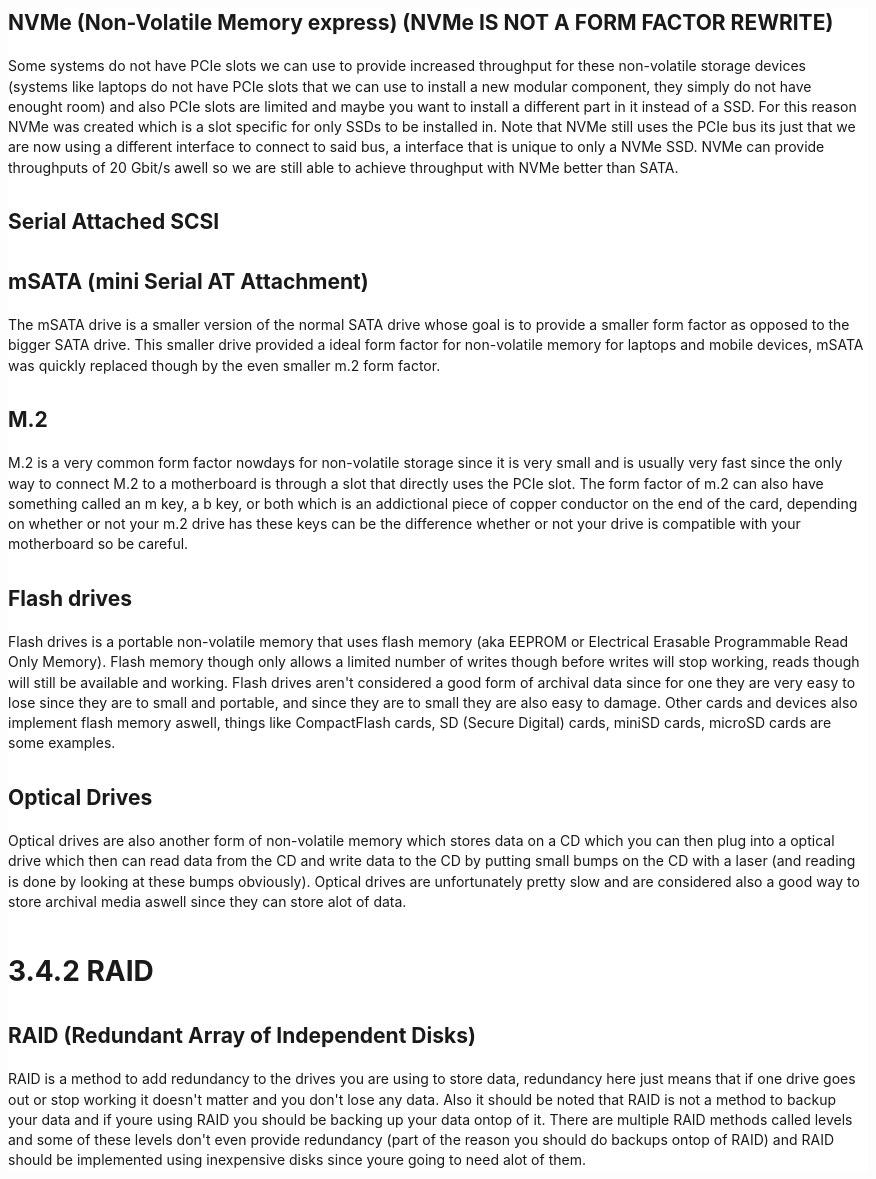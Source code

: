 ## NVMe (Non-Volatile Memory express) (NVMe IS NOT A FORM FACTOR REWRITE)
Some systems do not have PCIe slots we can use to provide increased throughput for these non-volatile storage devices (systems like laptops do not have PCIe slots that we can use to install a new modular component, they simply do not have enought room) and also PCIe slots are limited and maybe you want to install a different part in it instead of a SSD. For this reason NVMe was created which is a slot specific for only SSDs to be installed in. Note that NVMe still uses the PCIe bus its just that we are now using a different interface to connect to said bus, a interface that is unique to only a NVMe SSD. NVMe can provide throughputs of 20 Gbit/s awell so we are still able to achieve throughput with NVMe better than SATA.

## Serial Attached SCSI

## mSATA (mini Serial AT Attachment)
The mSATA drive is a smaller version of the normal SATA drive whose goal is to provide a smaller form factor as opposed to the bigger SATA drive. This smaller drive provided a ideal form factor for non-volatile memory for laptops and mobile devices, mSATA was quickly replaced though by the even smaller m.2 form factor.

## M.2
M.2 is a very common form factor nowdays for non-volatile storage since it is very small and is usually very fast since the only way to connect M.2 to a motherboard is through a slot that directly uses the PCIe slot. The form factor of m.2 can also have something called an m key, a b key, or both which is an addictional piece of copper conductor on the end of the card, depending on whether or not your m.2 drive has these keys can be the difference whether or not your drive is compatible with your motherboard so be careful.

## Flash drives
Flash drives is a portable non-volatile memory that uses flash memory (aka EEPROM or Electrical Erasable Programmable Read Only Memory). Flash memory though only allows a limited number of writes though before writes will stop working, reads though will still be available and working. Flash drives aren't considered a good form of archival data since for one they are very easy to lose since they are to small and portable, and since they are to small they are also easy to damage. Other cards and devices also implement flash memory aswell, things like CompactFlash cards, SD (Secure Digital) cards, miniSD cards, microSD cards are some examples.

## Optical Drives
Optical drives are also another form of non-volatile memory which stores data on a CD which you can then plug into a optical drive which then can read data from the CD and write data to the CD by putting small bumps on the CD with a laser (and reading is done by looking at these bumps obviously). Optical drives are unfortunately pretty slow and are considered also a good way to store archival media aswell since they can store alot of data.

# 3.4.2 RAID

## RAID (Redundant Array of Independent Disks)
RAID is a method to add redundancy to the drives you are using to store data, redundancy here just means that if one drive goes out or stop working it doesn't matter and you don't lose any data. Also it should be noted that RAID is not a method to backup your data and if youre using RAID you should be backing up your data ontop of it. There are multiple RAID methods called levels and some of these levels don't even provide redundancy (part of the reason you should do backups ontop of RAID) and RAID should be implemented using inexpensive disks since youre going to need alot of them.
